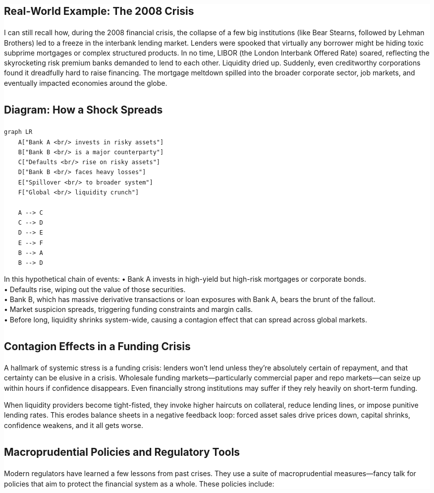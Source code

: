 ## Real-World Example: The 2008 Crisis
I can still recall how, during the 2008 financial crisis, the collapse of a few big institutions (like Bear Stearns, followed by Lehman Brothers) led to a freeze in the interbank lending market. Lenders were spooked that virtually any borrower might be hiding toxic subprime mortgages or complex structured products. In no time, LIBOR (the London Interbank Offered Rate) soared, reflecting the skyrocketing risk premium banks demanded to lend to each other. Liquidity dried up. Suddenly, even creditworthy corporations found it dreadfully hard to raise financing. The mortgage meltdown spilled into the broader corporate sector, job markets, and eventually impacted economies around the globe.  

## Diagram: How a Shock Spreads

```mermaid
graph LR
    A["Bank A <br/> invests in risky assets"]
    B["Bank B <br/> is a major counterparty"]
    C["Defaults <br/> rise on risky assets"]
    D["Bank B <br/> faces heavy losses"]
    E["Spillover <br/> to broader system"]
    F["Global <br/> liquidity crunch"]

    A --> C
    C --> D
    D --> E
    E --> F
    B --> A
    B --> D
```

In this hypothetical chain of events:
• Bank A invests in high-yield but high-risk mortgages or corporate bonds.  
• Defaults rise, wiping out the value of those securities.  
• Bank B, which has massive derivative transactions or loan exposures with Bank A, bears the brunt of the fallout.  
• Market suspicion spreads, triggering funding constraints and margin calls.  
• Before long, liquidity shrinks system-wide, causing a contagion effect that can spread across global markets.

## Contagion Effects in a Funding Crisis
A hallmark of systemic stress is a funding crisis: lenders won’t lend unless they’re absolutely certain of repayment, and that certainty can be elusive in a crisis. Wholesale funding markets—particularly commercial paper and repo markets—can seize up within hours if confidence disappears. Even financially strong institutions may suffer if they rely heavily on short-term funding.  

When liquidity providers become tight-fisted, they invoke higher haircuts on collateral, reduce lending lines, or impose punitive lending rates. This erodes balance sheets in a negative feedback loop: forced asset sales drive prices down, capital shrinks, confidence weakens, and it all gets worse.

## Macroprudential Policies and Regulatory Tools
Modern regulators have learned a few lessons from past crises. They use a suite of macroprudential measures—fancy talk for policies that aim to protect the financial system as a whole. These policies include:  
